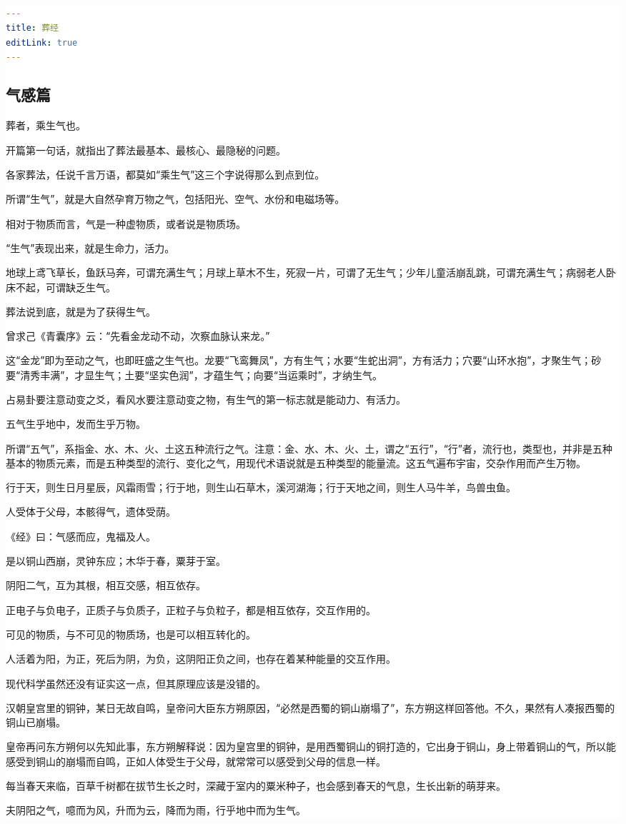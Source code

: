 ```yaml
---
title: 葬经
editLink: true
---
```


## 气感篇

葬者，乘生气也。

开篇第一句话，就指出了葬法最基本、最核心、最隐秘的问题。

各家葬法，任说千言万语，都莫如“乘生气”这三个字说得那么到点到位。

所谓“生气”，就是大自然孕育万物之气，包括阳光、空气、水份和电磁场等。

相对于物质而言，气是一种虚物质，或者说是物质场。

“生气”表现出来，就是生命力，活力。

地球上鸢飞草长，鱼跃马奔，可谓充满生气；月球上草木不生，死寂一片，可谓了无生气；少年儿童活崩乱跳，可谓充满生气；病弱老人卧床不起，可谓缺乏生气。

葬法说到底，就是为了获得生气。

曾求己《青囊序》云：“先看金龙动不动，次察血脉认来龙。”

这“金龙”即为至动之气，也即旺盛之生气也。龙要“飞鸾舞凤”，方有生气；水要“生蛇出洞”，方有活力；穴要“山环水抱”，才聚生气；砂要“清秀丰满”，才显生气；土要“坚实色润”，才蕴生气；向要“当运乘时”，才纳生气。

占易卦要注意动变之爻，看风水要注意动变之物，有生气的第一标志就是能动力、有活力。

五气生乎地中，发而生乎万物。

所谓“五气”，系指金、水、木、火、土这五种流行之气。注意：金、水、木、火、土，谓之“五行”，“行”者，流行也，类型也，并非是五种基本的物质元素，而是五种类型的流行、变化之气，用现代术语说就是五种类型的能量流。这五气遍布宇宙，交杂作用而产生万物。

行于天，则生日月星辰，风霜雨雪；行于地，则生山石草木，溪河湖海；行于天地之间，则生人马牛羊，鸟兽虫鱼。

人受体于父母，本骸得气，遗体受荫。

《经》曰：气感而应，鬼福及人。

是以铜山西崩，灵钟东应；木华于春，粟芽于室。

阴阳二气，互为其根，相互交感，相互依存。

正电子与负电子，正质子与负质子，正粒子与负粒子，都是相互依存，交互作用的。

可见的物质，与不可见的物质场，也是可以相互转化的。

人活着为阳，为正，死后为阴，为负，这阴阳正负之间，也存在着某种能量的交互作用。

现代科学虽然还没有证实这一点，但其原理应该是没错的。

汉朝皇宫里的铜钟，某日无故自鸣，皇帝问大臣东方朔原因，“必然是西蜀的铜山崩塌了”，东方朔这样回答他。不久，果然有人凑报西蜀的铜山已崩塌。

皇帝再问东方朔何以先知此事，东方朔解释说：因为皇宫里的铜钟，是用西蜀铜山的铜打造的，它出身于铜山，身上带着铜山的气，所以能感受到铜山的崩塌而自鸣，正如人体受生于父母，就常常可以感受到父母的信息一样。

每当春天来临，百草千树都在拔节生长之时，深藏于室内的粟米种子，也会感到春天的气息，生长出新的萌芽来。

夫阴阳之气，噫而为风，升而为云，降而为雨，行乎地中而为生气。
